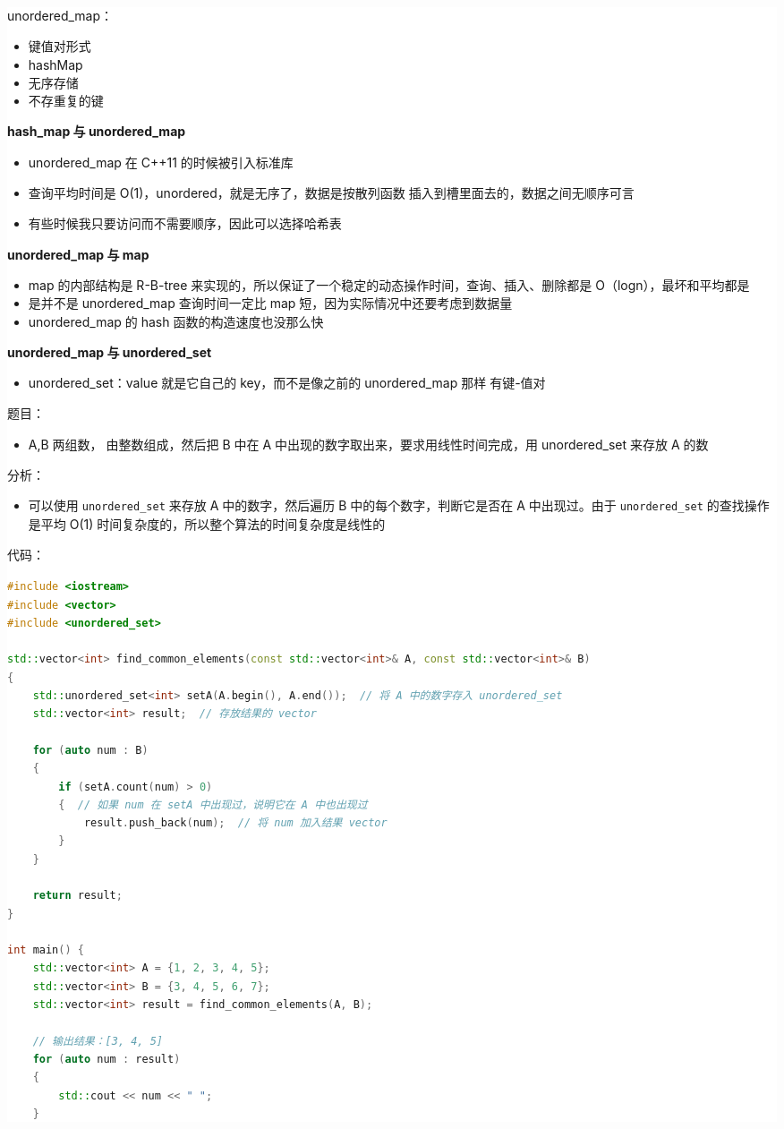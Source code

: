 unordered_map：

- 键值对形式
- hashMap
- 无序存储
- 不存重复的键



**hash_map 与 unordered_map**

- unordered_map 在 C++11 的时候被引入标准库

- 查询平均时间是 O(1)，unordered，就是无序了，数据是按散列函数 插入到槽里面去的，数据之间无顺序可言
- 有些时候我只要访问而不需要顺序，因此可以选择哈希表



**unordered_map 与 map**

- map 的内部结构是 R-B-tree 来实现的，所以保证了一个稳定的动态操作时间，查询、插入、删除都是 O（logn），最坏和平均都是
- 是并不是 unordered_map 查询时间一定比 map 短，因为实际情况中还要考虑到数据量
- unordered_map 的 hash 函数的构造速度也没那么快



**unordered_map 与 unordered_set**

- unordered_set：value 就是它自己的 key，而不是像之前的 unordered_map 那样 有键-值对



题目：

- A,B 两组数， 由整数组成，然后把 B 中在 A 中出现的数字取出来，要求用线性时间完成，用 unordered_set 来存放 A 的数

分析：

- 可以使用 `unordered_set` 来存放 A 中的数字，然后遍历 B 中的每个数字，判断它是否在 A 中出现过。由于 `unordered_set` 的查找操作是平均 O(1) 时间复杂度的，所以整个算法的时间复杂度是线性的

代码：

```c++
#include <iostream>
#include <vector>
#include <unordered_set>

std::vector<int> find_common_elements(const std::vector<int>& A, const std::vector<int>& B) 
{
    std::unordered_set<int> setA(A.begin(), A.end());  // 将 A 中的数字存入 unordered_set
    std::vector<int> result;  // 存放结果的 vector

    for (auto num : B) 
    {
        if (setA.count(num) > 0) 
        {  // 如果 num 在 setA 中出现过，说明它在 A 中也出现过
            result.push_back(num);  // 将 num 加入结果 vector
        }
    }

    return result;
}

int main() {
    std::vector<int> A = {1, 2, 3, 4, 5};
    std::vector<int> B = {3, 4, 5, 6, 7};
    std::vector<int> result = find_common_elements(A, B);

    // 输出结果：[3, 4, 5]
    for (auto num : result) 
    {
        std::cout << num << " ";
    }
```